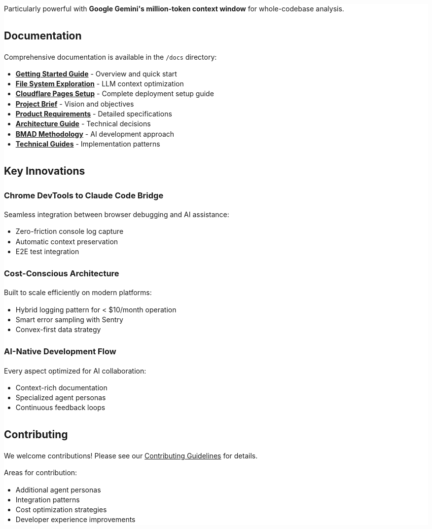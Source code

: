 Particularly powerful with **Google Gemini's million-token context window** for whole-codebase analysis.

## Documentation

Comprehensive documentation is available in the `/docs` directory:

- **[Getting Started Guide](./docs/index.md)** - Overview and quick start
- **[File System Exploration](./docs/technical-guides/file-system-exploration-and-segmentation-kdd.md)** - LLM context optimization
- **[Cloudflare Pages Setup](./docs/technical-guides/cloudflare-pages-setup.md)** - Complete deployment setup guide
- **[Project Brief](./docs/project-brief.md)** - Vision and objectives
- **[Product Requirements](./docs/prd.md)** - Detailed specifications
- **[Architecture Guide](./docs/architecture.md)** - Technical decisions
- **[BMAD Methodology](./docs/methodology/bmad-context-engineering.md)** - AI development approach
- **[Technical Guides](./docs/technical-guides/)** - Implementation patterns

## Key Innovations

### Chrome DevTools to Claude Code Bridge

Seamless integration between browser debugging and AI assistance:

- Zero-friction console log capture
- Automatic context preservation
- E2E test integration

### Cost-Conscious Architecture

Built to scale efficiently on modern platforms:

- Hybrid logging pattern for < $10/month operation
- Smart error sampling with Sentry
- Convex-first data strategy

### AI-Native Development Flow

Every aspect optimized for AI collaboration:

- Context-rich documentation
- Specialized agent personas
- Continuous feedback loops

## Contributing

We welcome contributions! Please see our [Contributing Guidelines](CONTRIBUTING.md) for details.

Areas for contribution:

- Additional agent personas
- Integration patterns
- Cost optimization strategies
- Developer experience improvements
